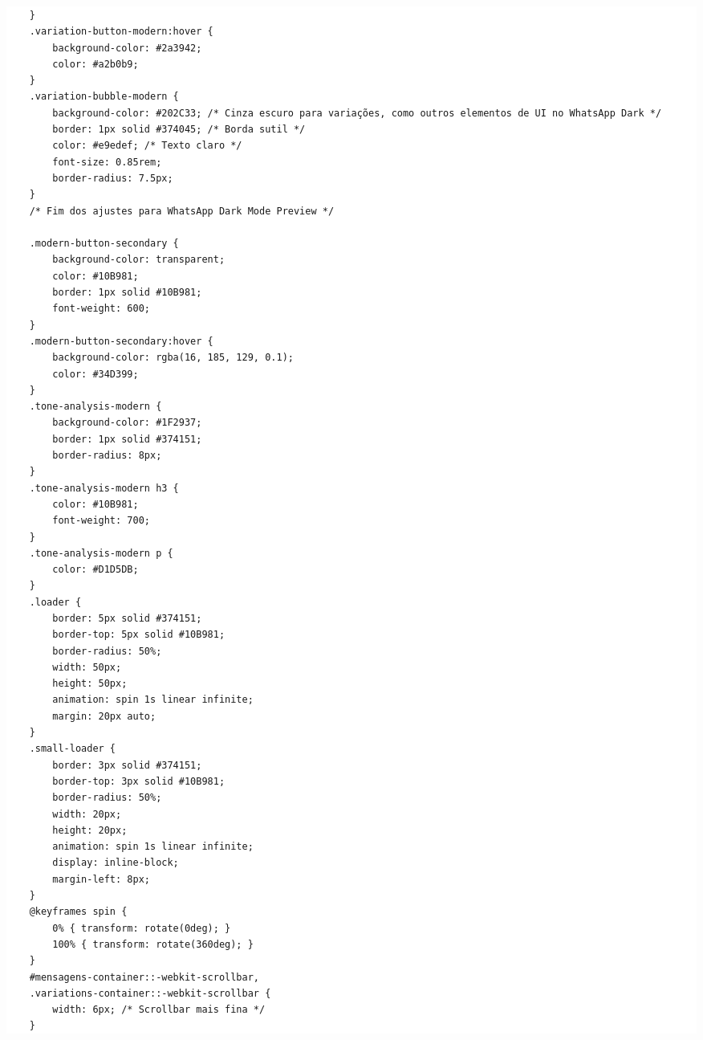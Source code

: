         }
        .variation-button-modern:hover {
            background-color: #2a3942;
            color: #a2b0b9;
        }
        .variation-bubble-modern {
            background-color: #202C33; /* Cinza escuro para variações, como outros elementos de UI no WhatsApp Dark */
            border: 1px solid #374045; /* Borda sutil */
            color: #e9edef; /* Texto claro */
            font-size: 0.85rem;
            border-radius: 7.5px;
        }
        /* Fim dos ajustes para WhatsApp Dark Mode Preview */

        .modern-button-secondary {
            background-color: transparent;
            color: #10B981;
            border: 1px solid #10B981;
            font-weight: 600;
        }
        .modern-button-secondary:hover {
            background-color: rgba(16, 185, 129, 0.1);
            color: #34D399;
        }
        .tone-analysis-modern {
            background-color: #1F2937;
            border: 1px solid #374151;
            border-radius: 8px;
        }
        .tone-analysis-modern h3 {
            color: #10B981;
            font-weight: 700;
        }
        .tone-analysis-modern p {
            color: #D1D5DB;
        }
        .loader {
            border: 5px solid #374151;
            border-top: 5px solid #10B981;
            border-radius: 50%;
            width: 50px;
            height: 50px;
            animation: spin 1s linear infinite;
            margin: 20px auto;
        }
        .small-loader {
            border: 3px solid #374151;
            border-top: 3px solid #10B981;
            border-radius: 50%;
            width: 20px;
            height: 20px;
            animation: spin 1s linear infinite;
            display: inline-block;
            margin-left: 8px;
        }
        @keyframes spin {
            0% { transform: rotate(0deg); }
            100% { transform: rotate(360deg); }
        }
        #mensagens-container::-webkit-scrollbar,
        .variations-container::-webkit-scrollbar {
            width: 6px; /* Scrollbar mais fina */
        }